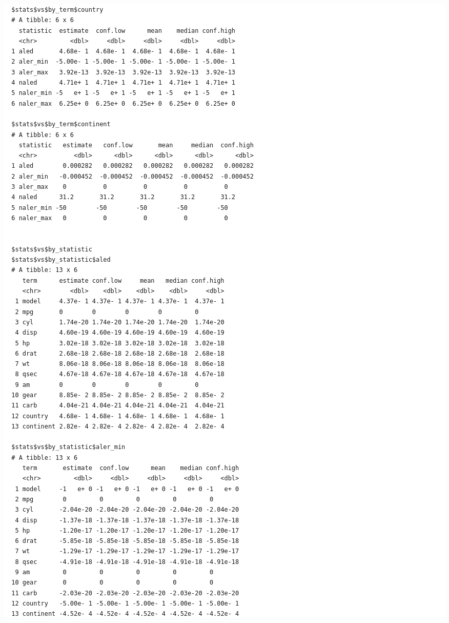      $stats$vs$by_term$country
      # A tibble: 6 x 6
        statistic  estimate  conf.low      mean    median conf.high
        <chr>         <dbl>     <dbl>     <dbl>     <dbl>     <dbl>
      1 aled       4.68e- 1  4.68e- 1  4.68e- 1  4.68e- 1  4.68e- 1
      2 aler_min  -5.00e- 1 -5.00e- 1 -5.00e- 1 -5.00e- 1 -5.00e- 1
      3 aler_max   3.92e-13  3.92e-13  3.92e-13  3.92e-13  3.92e-13
      4 naled      4.71e+ 1  4.71e+ 1  4.71e+ 1  4.71e+ 1  4.71e+ 1
      5 naler_min -5   e+ 1 -5   e+ 1 -5   e+ 1 -5   e+ 1 -5   e+ 1
      6 naler_max  6.25e+ 0  6.25e+ 0  6.25e+ 0  6.25e+ 0  6.25e+ 0
      
      $stats$vs$by_term$continent
      # A tibble: 6 x 6
        statistic   estimate   conf.low       mean     median  conf.high
        <chr>          <dbl>      <dbl>      <dbl>      <dbl>      <dbl>
      1 aled        0.000282   0.000282   0.000282   0.000282   0.000282
      2 aler_min   -0.000452  -0.000452  -0.000452  -0.000452  -0.000452
      3 aler_max    0          0          0          0          0       
      4 naled      31.2       31.2       31.2       31.2       31.2     
      5 naler_min -50        -50        -50        -50        -50       
      6 naler_max   0          0          0          0          0       
      
      
      $stats$vs$by_statistic
      $stats$vs$by_statistic$aled
      # A tibble: 13 x 6
         term      estimate conf.low     mean   median conf.high
         <chr>        <dbl>    <dbl>    <dbl>    <dbl>     <dbl>
       1 model     4.37e- 1 4.37e- 1 4.37e- 1 4.37e- 1  4.37e- 1
       2 mpg       0        0        0        0         0       
       3 cyl       1.74e-20 1.74e-20 1.74e-20 1.74e-20  1.74e-20
       4 disp      4.60e-19 4.60e-19 4.60e-19 4.60e-19  4.60e-19
       5 hp        3.02e-18 3.02e-18 3.02e-18 3.02e-18  3.02e-18
       6 drat      2.68e-18 2.68e-18 2.68e-18 2.68e-18  2.68e-18
       7 wt        8.06e-18 8.06e-18 8.06e-18 8.06e-18  8.06e-18
       8 qsec      4.67e-18 4.67e-18 4.67e-18 4.67e-18  4.67e-18
       9 am        0        0        0        0         0       
      10 gear      8.85e- 2 8.85e- 2 8.85e- 2 8.85e- 2  8.85e- 2
      11 carb      4.04e-21 4.04e-21 4.04e-21 4.04e-21  4.04e-21
      12 country   4.68e- 1 4.68e- 1 4.68e- 1 4.68e- 1  4.68e- 1
      13 continent 2.82e- 4 2.82e- 4 2.82e- 4 2.82e- 4  2.82e- 4
      
      $stats$vs$by_statistic$aler_min
      # A tibble: 13 x 6
         term       estimate  conf.low      mean    median conf.high
         <chr>         <dbl>     <dbl>     <dbl>     <dbl>     <dbl>
       1 model     -1   e+ 0 -1   e+ 0 -1   e+ 0 -1   e+ 0 -1   e+ 0
       2 mpg        0         0         0         0         0       
       3 cyl       -2.04e-20 -2.04e-20 -2.04e-20 -2.04e-20 -2.04e-20
       4 disp      -1.37e-18 -1.37e-18 -1.37e-18 -1.37e-18 -1.37e-18
       5 hp        -1.20e-17 -1.20e-17 -1.20e-17 -1.20e-17 -1.20e-17
       6 drat      -5.85e-18 -5.85e-18 -5.85e-18 -5.85e-18 -5.85e-18
       7 wt        -1.29e-17 -1.29e-17 -1.29e-17 -1.29e-17 -1.29e-17
       8 qsec      -4.91e-18 -4.91e-18 -4.91e-18 -4.91e-18 -4.91e-18
       9 am         0         0         0         0         0       
      10 gear       0         0         0         0         0       
      11 carb      -2.03e-20 -2.03e-20 -2.03e-20 -2.03e-20 -2.03e-20
      12 country   -5.00e- 1 -5.00e- 1 -5.00e- 1 -5.00e- 1 -5.00e- 1
      13 continent -4.52e- 4 -4.52e- 4 -4.52e- 4 -4.52e- 4 -4.52e- 4